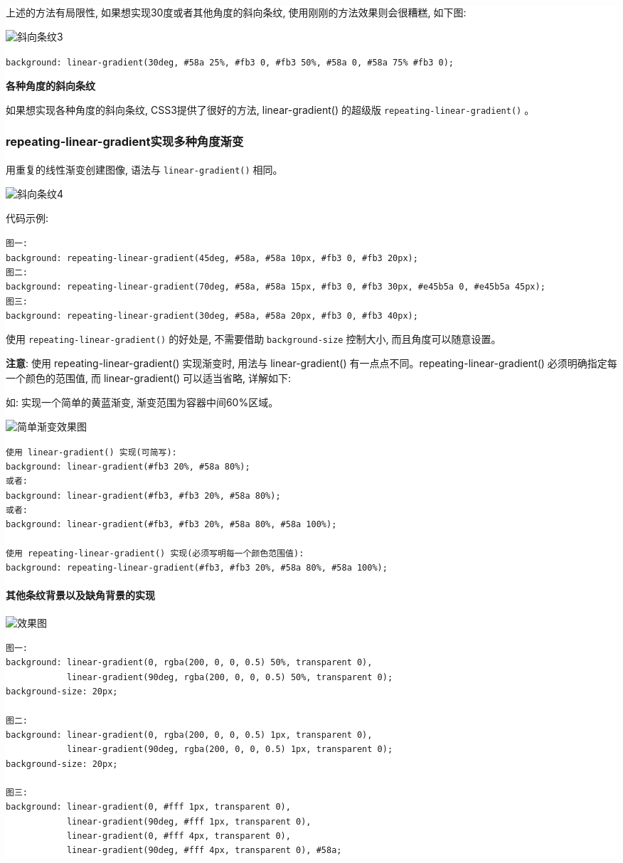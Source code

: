 上述的方法有局限性, 如果想实现30度或者其他角度的斜向条纹, 使用刚刚的方法效果则会很糟糕, 如下图:

![斜向条纹3][image7]

```
background: linear-gradient(30deg, #58a 25%, #fb3 0, #fb3 50%, #58a 0, #58a 75% #fb3 0);
```
**各种角度的斜向条纹**

如果想实现各种角度的斜向条纹, CSS3提供了很好的方法, linear-gradient() 的超级版 `repeating-linear-gradient()` 。

### repeating-linear-gradient实现多种角度渐变
用重复的线性渐变创建图像, 语法与 `linear-gradient()` 相同。

![斜向条纹4][image8]

代码示例:

```
图一:
background: repeating-linear-gradient(45deg, #58a, #58a 10px, #fb3 0, #fb3 20px);
图二:
background: repeating-linear-gradient(70deg, #58a, #58a 15px, #fb3 0, #fb3 30px, #e45b5a 0, #e45b5a 45px);
图三:
background: repeating-linear-gradient(30deg, #58a, #58a 20px, #fb3 0, #fb3 40px);
```
使用 `repeating-linear-gradient()` 的好处是, 不需要借助 `background-size` 控制大小, 而且角度可以随意设置。

**注意**: 使用 repeating-linear-gradient() 实现渐变时, 用法与 linear-gradient() 有一点点不同。repeating-linear-gradient() 必须明确指定每一个颜色的范围值, 而 linear-gradient() 可以适当省略, 详解如下:

如: 实现一个简单的黄蓝渐变, 渐变范围为容器中间60%区域。

![简单渐变效果图][image9]

```
使用 linear-gradient() 实现(可简写):
background: linear-gradient(#fb3 20%, #58a 80%);
或者:
background: linear-gradient(#fb3, #fb3 20%, #58a 80%);
或者:
background: linear-gradient(#fb3, #fb3 20%, #58a 80%, #58a 100%);

使用 repeating-linear-gradient() 实现(必须写明每一个颜色范围值):
background: repeating-linear-gradient(#fb3, #fb3 20%, #58a 80%, #58a 100%);
```

#### 其他条纹背景以及缺角背景的实现

![效果图][image10]

```
图一:
background: linear-gradient(0, rgba(200, 0, 0, 0.5) 50%, transparent 0), 
            linear-gradient(90deg, rgba(200, 0, 0, 0.5) 50%, transparent 0);
background-size: 20px;

图二:
background: linear-gradient(0, rgba(200, 0, 0, 0.5) 1px, transparent 0),
            linear-gradient(90deg, rgba(200, 0, 0, 0.5) 1px, transparent 0);
background-size: 20px;

图三:
background: linear-gradient(0, #fff 1px, transparent 0), 
            linear-gradient(90deg, #fff 1px, transparent 0),
            linear-gradient(0, #fff 4px, transparent 0), 
            linear-gradient(90deg, #fff 4px, transparent 0), #58a;
```

[image1]: http://img.mukewang.com/589984d70001271f07540171.png
[image2]: http://img.mukewang.com/589985380001937c06850247.png
[image3]: http://img.mukewang.com/589985910001d7f306790251.png
[image4]: http://img.mukewang.com/589985d70001bef405070245.png
[image5]: http://img.mukewang.com/58998610000113e104590254.png
[image6]: http://img.mukewang.com/589986450001d6c804630253.png
[image7]: http://img.mukewang.com/589986710001d87e02310234.png
[image8]: http://img.mukewang.com/589986de0001d30e06700246.png
[image9]: http://img.mukewang.com/589987290001a56b02370233.png
[image10]: http://img.mukewang.com/5899877400012d1a06870501.png
[image11]: http://img.mukewang.com/589988520001d70206870510.png
[image12]: http://img.mukewang.com/589989050001e16004500256.png
[image13]: http://img.mukewang.com/58998ab80001a2b302330223.png